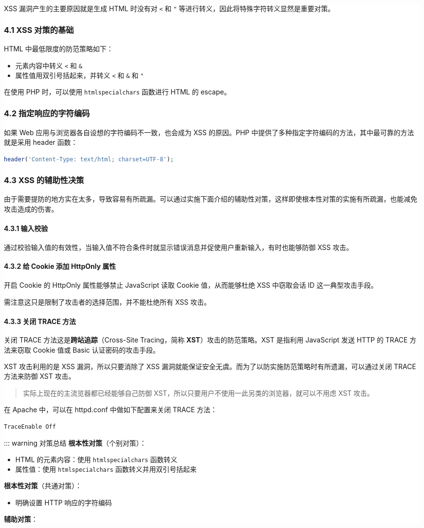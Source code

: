 XSS 漏洞产生的主要原因就是生成 HTML 时没有对 `<` 和 `"` 等进行转义，因此将特殊字符转义显然是重要对策。

### 4.1 XSS 对策的基础

HTML 中最低限度的防范策略如下：

+ 元素内容中转义 `<` 和 `&`
+ 属性值用双引号括起来，并转义 `<` 和 `&` 和 `"`

在使用 PHP 时，可以使用 `htmlspecialchars` 函数进行 HTML 的 escape。

### 4.2 指定响应的字符编码

如果 Web 应用与浏览器各自设想的字符编码不一致，也会成为 XSS 的原因。PHP 中提供了多种指定字符编码的方法，其中最可靠的方法就是采用 header 函数：

```php
header('Content-Type: text/html; charset=UTF-8');
```

### 4.3 XSS 的辅助性决策

由于需要提防的地方实在太多，导致容易有所疏漏。可以通过实施下面介绍的辅助性对策，这样即使根本性对策的实施有所疏漏，也能减免攻击造成的伤害。

#### 4.3.1 输入校验

通过校验输入值的有效性，当输入值不符合条件时就显示错误消息并促使用户重新输入，有时也能够防御 XSS 攻击。

#### 4.3.2 给 Cookie 添加 HttpOnly 属性

开启 Cookie 的 HttpOnly 属性能够禁止 JavaScript 读取 Cookie 值，从而能够杜绝 XSS 中窃取会话 ID 这一典型攻击手段。

需注意这只是限制了攻击者的选择范围，并不能杜绝所有 XSS 攻击。

#### 4.3.3 关闭 TRACE 方法

关闭 TRACE 方法这是**跨站追踪**（Cross-Site Tracing，简称 **XST**）攻击的防范策略。XST 是指利用 JavaScript 发送 HTTP 的 TRACE 方法来窃取 Cookie 值或 Basic 认证密码的攻击手段。

XST 攻击利用的是 XSS 漏洞，所以只要消除了 XSS 漏洞就能保证安全无虞。而为了以防实施防范策略时有所遗漏，可以通过关闭 TRACE 方法来防御 XST 攻击。

> 实际上现在的主流览器都已经能够自己防御 XST，所以只要用户不使用一此另类的浏览器，就可以不用虑 XST 攻击。

在 Apache 中，可以在 httpd.conf 中做如下配置来关闭 TRACE 方法：

```
TraceEnable Off
```

::: warning 对策总结
**根本性对策**（个别对策）：

+ HTML 的元素内容：使用 `htmlspecialchars` 函数转义
+ 属性值：使用 `htmlspecialchars` 函数转义并用双引号括起来

**根本性对策**（共通对策）：

+ 明确设置 HTTP 响应的字符编码

**辅助对策**：
